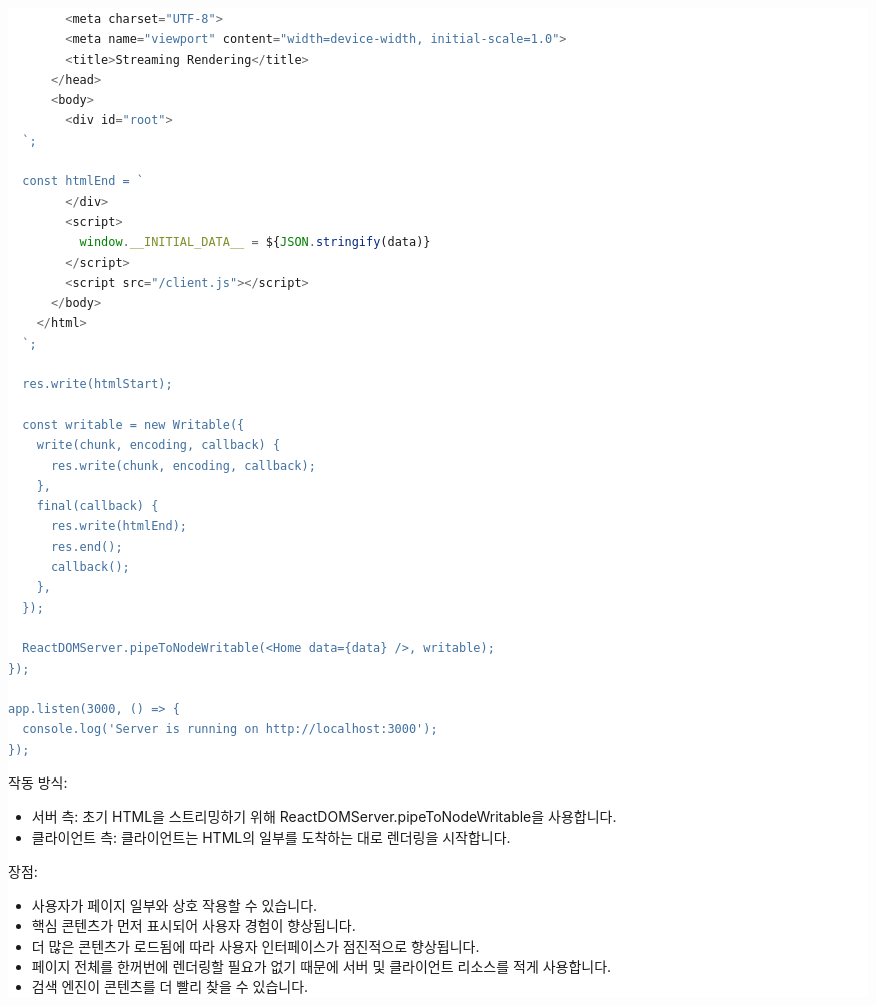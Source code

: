 ```js
        <meta charset="UTF-8">
        <meta name="viewport" content="width=device-width, initial-scale=1.0">
        <title>Streaming Rendering</title>
      </head>
      <body>
        <div id="root">
  `;

  const htmlEnd = `
        </div>
        <script>
          window.__INITIAL_DATA__ = ${JSON.stringify(data)}
        </script>
        <script src="/client.js"></script>
      </body>
    </html>
  `;

  res.write(htmlStart);

  const writable = new Writable({
    write(chunk, encoding, callback) {
      res.write(chunk, encoding, callback);
    },
    final(callback) {
      res.write(htmlEnd);
      res.end();
      callback();
    },
  });

  ReactDOMServer.pipeToNodeWritable(<Home data={data} />, writable);
});

app.listen(3000, () => {
  console.log('Server is running on http://localhost:3000');
});
```

작동 방식:

<div class="content-ad"></div>

- 서버 측: 초기 HTML을 스트리밍하기 위해 ReactDOMServer.pipeToNodeWritable을 사용합니다.
- 클라이언트 측: 클라이언트는 HTML의 일부를 도착하는 대로 렌더링을 시작합니다.

장점:

- 사용자가 페이지 일부와 상호 작용할 수 있습니다.
- 핵심 콘텐츠가 먼저 표시되어 사용자 경험이 향상됩니다.
- 더 많은 콘텐츠가 로드됨에 따라 사용자 인터페이스가 점진적으로 향상됩니다.
- 페이지 전체를 한꺼번에 렌더링할 필요가 없기 때문에 서버 및 클라이언트 리소스를 적게 사용합니다.
- 검색 엔진이 콘텐츠를 더 빨리 찾을 수 있습니다.
